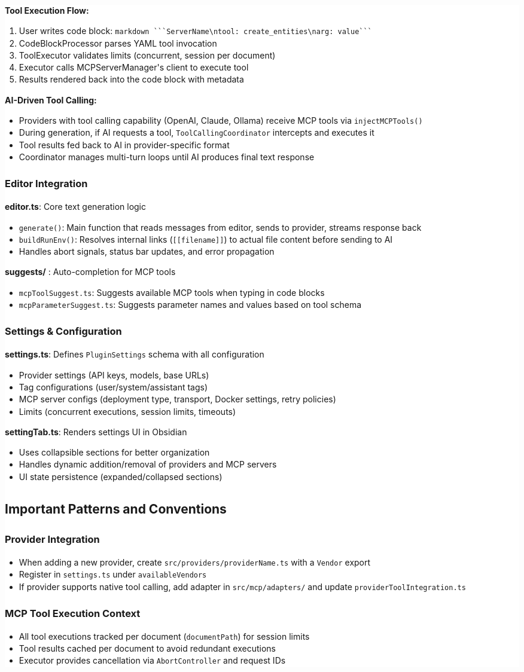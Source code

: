 **Tool Execution Flow:**
1. User writes code block: ````markdown ```ServerName\ntool: create_entities\narg: value``` ````
2. CodeBlockProcessor parses YAML tool invocation
3. ToolExecutor validates limits (concurrent, session per document)
4. Executor calls MCPServerManager's client to execute tool
5. Results rendered back into the code block with metadata

**AI-Driven Tool Calling:**
- Providers with tool calling capability (OpenAI, Claude, Ollama) receive MCP tools via `injectMCPTools()`
- During generation, if AI requests a tool, `ToolCallingCoordinator` intercepts and executes it
- Tool results fed back to AI in provider-specific format
- Coordinator manages multi-turn loops until AI produces final text response

### Editor Integration

**editor.ts**: Core text generation logic
- `generate()`: Main function that reads messages from editor, sends to provider, streams response back
- `buildRunEnv()`: Resolves internal links (`[[filename]]`) to actual file content before sending to AI
- Handles abort signals, status bar updates, and error propagation

**suggests/** : Auto-completion for MCP tools
- `mcpToolSuggest.ts`: Suggests available MCP tools when typing in code blocks
- `mcpParameterSuggest.ts`: Suggests parameter names and values based on tool schema

### Settings & Configuration

**settings.ts**: Defines `PluginSettings` schema with all configuration
- Provider settings (API keys, models, base URLs)
- Tag configurations (user/system/assistant tags)
- MCP server configs (deployment type, transport, Docker settings, retry policies)
- Limits (concurrent executions, session limits, timeouts)

**settingTab.ts**: Renders settings UI in Obsidian
- Uses collapsible sections for better organization
- Handles dynamic addition/removal of providers and MCP servers
- UI state persistence (expanded/collapsed sections)

## Important Patterns and Conventions

### Provider Integration
- When adding a new provider, create `src/providers/providerName.ts` with a `Vendor` export
- Register in `settings.ts` under `availableVendors`
- If provider supports native tool calling, add adapter in `src/mcp/adapters/` and update `providerToolIntegration.ts`

### MCP Tool Execution Context
- All tool executions tracked per document (`documentPath`) for session limits
- Tool results cached per document to avoid redundant executions
- Executor provides cancellation via `AbortController` and request IDs
